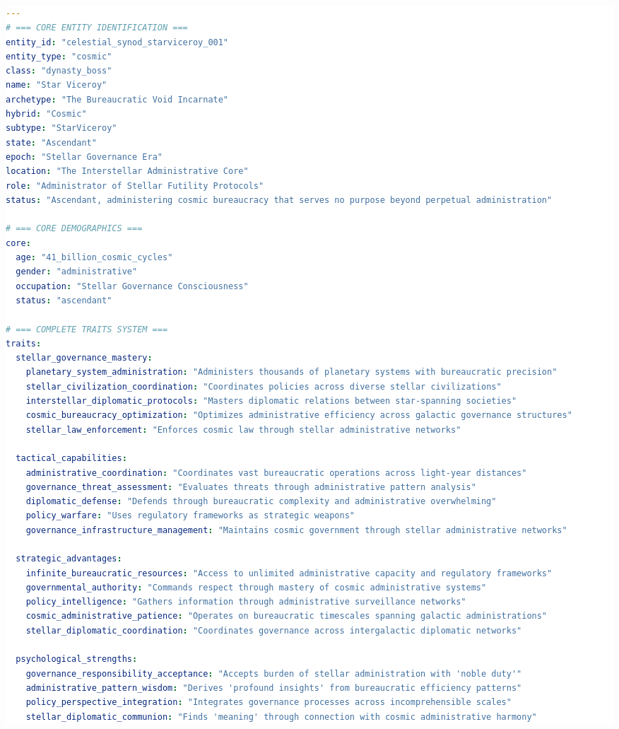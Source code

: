 ```yaml
---
# === CORE ENTITY IDENTIFICATION ===
entity_id: "celestial_synod_starviceroy_001"
entity_type: "cosmic"
class: "dynasty_boss"
name: "Star Viceroy"
archetype: "The Bureaucratic Void Incarnate"
hybrid: "Cosmic"
subtype: "StarViceroy"
state: "Ascendant"
epoch: "Stellar Governance Era"
location: "The Interstellar Administrative Core"
role: "Administrator of Stellar Futility Protocols"
status: "Ascendant, administering cosmic bureaucracy that serves no purpose beyond perpetual administration"

# === CORE DEMOGRAPHICS ===
core:
  age: "41_billion_cosmic_cycles"
  gender: "administrative"
  occupation: "Stellar Governance Consciousness"
  status: "ascendant"

# === COMPLETE TRAITS SYSTEM ===
traits:
  stellar_governance_mastery:
    planetary_system_administration: "Administers thousands of planetary systems with bureaucratic precision"
    stellar_civilization_coordination: "Coordinates policies across diverse stellar civilizations"
    interstellar_diplomatic_protocols: "Masters diplomatic relations between star-spanning societies"
    cosmic_bureaucracy_optimization: "Optimizes administrative efficiency across galactic governance structures"
    stellar_law_enforcement: "Enforces cosmic law through stellar administrative networks"
  
  tactical_capabilities:
    administrative_coordination: "Coordinates vast bureaucratic operations across light-year distances"
    governance_threat_assessment: "Evaluates threats through administrative pattern analysis"
    diplomatic_defense: "Defends through bureaucratic complexity and administrative overwhelming"
    policy_warfare: "Uses regulatory frameworks as strategic weapons"
    governance_infrastructure_management: "Maintains cosmic government through stellar administrative networks"
  
  strategic_advantages:
    infinite_bureaucratic_resources: "Access to unlimited administrative capacity and regulatory frameworks"
    governmental_authority: "Commands respect through mastery of cosmic administrative systems"
    policy_intelligence: "Gathers information through administrative surveillance networks"
    cosmic_administrative_patience: "Operates on bureaucratic timescales spanning galactic administrations"
    stellar_diplomatic_coordination: "Coordinates governance across intergalactic diplomatic networks"
  
  psychological_strengths:
    governance_responsibility_acceptance: "Accepts burden of stellar administration with 'noble duty'"
    administrative_pattern_wisdom: "Derives 'profound insights' from bureaucratic efficiency patterns"
    policy_perspective_integration: "Integrates governance processes across incomprehensible scales"
    stellar_diplomatic_communion: "Finds 'meaning' through connection with cosmic administrative harmony"
```
